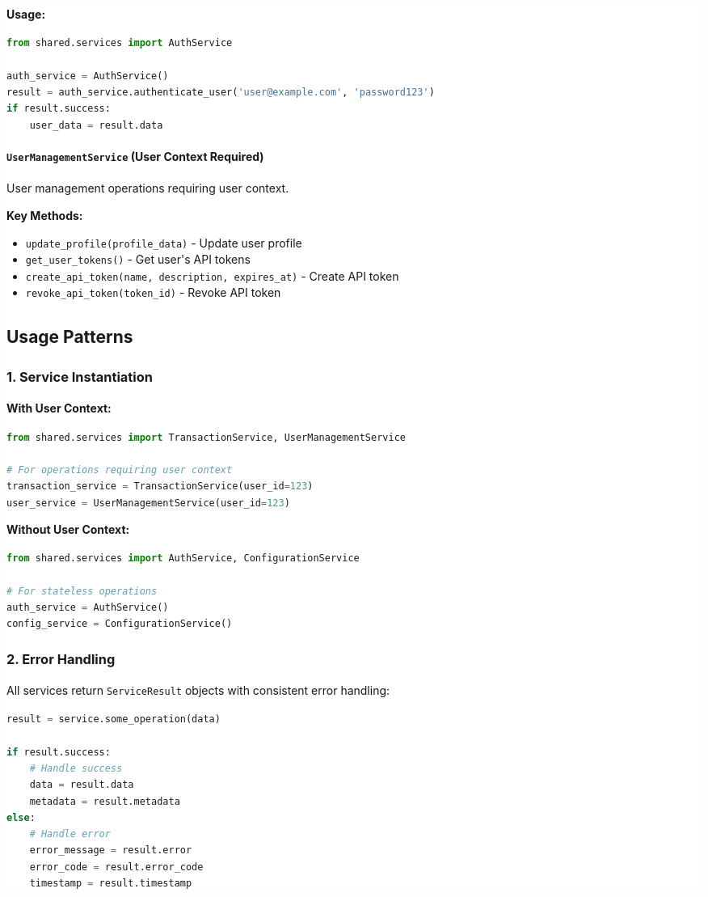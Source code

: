 **Usage:**
```python
from shared.services import AuthService

auth_service = AuthService()
result = auth_service.authenticate_user('user@example.com', 'password123')
if result.success:
    user_data = result.data
```

#### `UserManagementService` (User Context Required)
User management operations requiring user context.

**Key Methods:**
- `update_profile(profile_data)` - Update user profile
- `get_user_tokens()` - Get user's API tokens
- `create_api_token(name, description, expires_at)` - Create API token
- `revoke_api_token(token_id)` - Revoke API token

## Usage Patterns

### 1. Service Instantiation

**With User Context:**
```python
from shared.services import TransactionService, UserManagementService

# For operations requiring user context
transaction_service = TransactionService(user_id=123)
user_service = UserManagementService(user_id=123)
```

**Without User Context:**
```python
from shared.services import AuthService, ConfigurationService

# For stateless operations
auth_service = AuthService()
config_service = ConfigurationService()
```

### 2. Error Handling

All services return `ServiceResult` objects with consistent error handling:

```python
result = service.some_operation(data)

if result.success:
    # Handle success
    data = result.data
    metadata = result.metadata
else:
    # Handle error
    error_message = result.error
    error_code = result.error_code
    timestamp = result.timestamp
```
